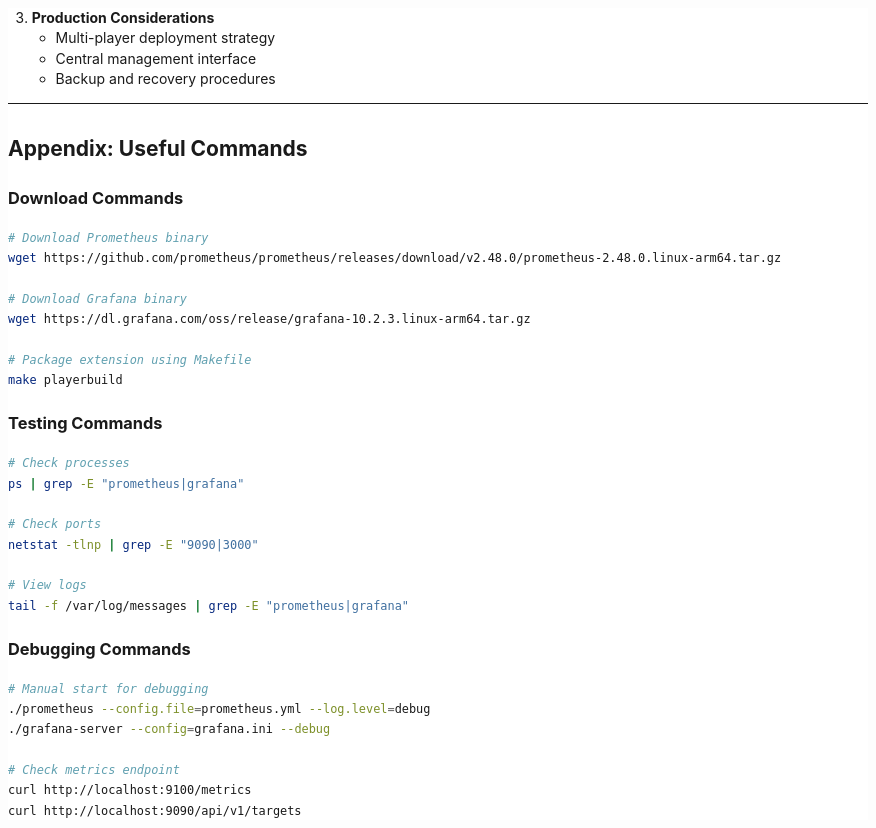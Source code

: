 3. **Production Considerations**
   - Multi-player deployment strategy
   - Central management interface
   - Backup and recovery procedures

---

## Appendix: Useful Commands

### Download Commands
```bash
# Download Prometheus binary
wget https://github.com/prometheus/prometheus/releases/download/v2.48.0/prometheus-2.48.0.linux-arm64.tar.gz

# Download Grafana binary
wget https://dl.grafana.com/oss/release/grafana-10.2.3.linux-arm64.tar.gz

# Package extension using Makefile
make playerbuild
```

### Testing Commands
```bash
# Check processes
ps | grep -E "prometheus|grafana"

# Check ports
netstat -tlnp | grep -E "9090|3000"

# View logs
tail -f /var/log/messages | grep -E "prometheus|grafana"
```

### Debugging Commands
```bash
# Manual start for debugging
./prometheus --config.file=prometheus.yml --log.level=debug
./grafana-server --config=grafana.ini --debug

# Check metrics endpoint
curl http://localhost:9100/metrics
curl http://localhost:9090/api/v1/targets
```